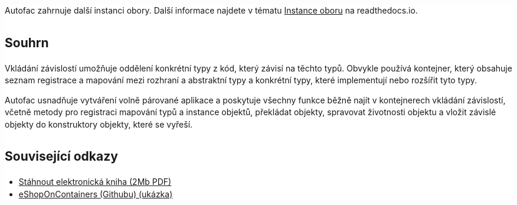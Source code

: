 Autofac zahrnuje další instanci obory. Další informace najdete v tématu [Instance oboru](http://autofac.readthedocs.io/en/latest/lifetime/instance-scope.html) na readthedocs.io.

## <a name="summary"></a>Souhrn

Vkládání závislostí umožňuje oddělení konkrétní typy z kód, který závisí na těchto typů. Obvykle používá kontejner, který obsahuje seznam registrace a mapování mezi rozhraní a abstraktní typy a konkrétní typy, které implementují nebo rozšířit tyto typy.

Autofac usnadňuje vytváření volně párované aplikace a poskytuje všechny funkce běžně najít v kontejnerech vkládání závislostí, včetně metody pro registraci mapování typů a instance objektů, překládat objekty, spravovat životnosti objektu a vložit závislé objekty do konstruktory objekty, které se vyřeší.


## <a name="related-links"></a>Související odkazy

- [Stáhnout elektronická kniha (2Mb PDF)](https://aka.ms/xamarinpatternsebook)
- [eShopOnContainers (Githubu) (ukázka)](https://github.com/dotnet-architecture/eShopOnContainers)
